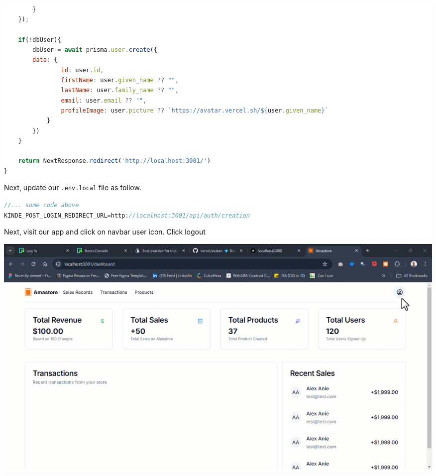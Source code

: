 ```jsx
        }
    });

    if(!dbUser){
        dbUser = await prisma.user.create({
        data: {
                id: user.id,
                firstName: user.given_name ?? "",
                lastName: user.family_name ?? "",
                email: user.email ?? "",
                profileImage: user.picture ?? `https://avatar.vercel.sh/${user.given_name}`
            } 
        })
    }

    return NextResponse.redirect('http://localhost:3001/')
}
```

Next, update our `.env.local` file as follow. 

```jsx
//... some code above
KINDE_POST_LOGIN_REDIRECT_URL=http://localhost:3001/api/auth/creation
```

Next, visit our app and click on navbar user icon. Click logout

![user logout.gif](screenshots/user_logout.gif)
